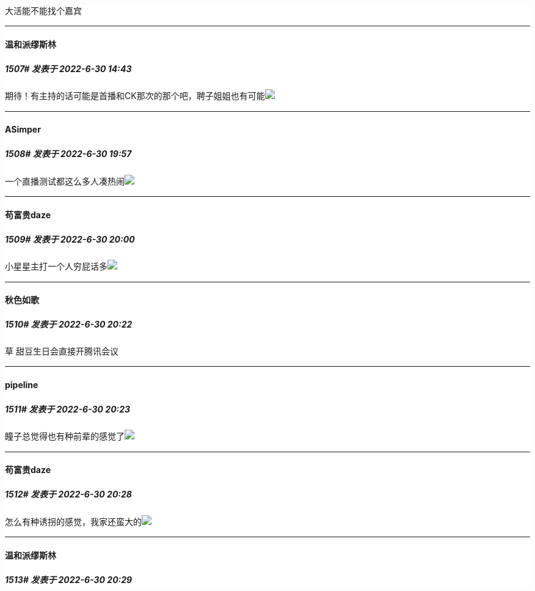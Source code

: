 大活能不能找个嘉宾



*****

####  温和派缪斯林  
##### 1507#       发表于 2022-6-30 14:43

期待！有主持的话可能是首播和CK那次的那个吧，聘子姐姐也有可能<img src="https://static.saraba1st.com/image/smiley/face2017/033.png" referrerpolicy="no-referrer">



*****

####  ASimper  
##### 1508#       发表于 2022-6-30 19:57

一个直播测试都这么多人凑热闹<img src="https://static.saraba1st.com/image/smiley/face2017/067.png" referrerpolicy="no-referrer">

*****

####  苟富贵daze  
##### 1509#       发表于 2022-6-30 20:00

小星星主打一个人穷屁话多<img src="https://static.saraba1st.com/image/smiley/face2017/067.png" referrerpolicy="no-referrer">



*****

####  秋色如歌  
##### 1510#       发表于 2022-6-30 20:22

草 甜豆生日会直接开腾讯会议



*****

####  pipeline  
##### 1511#       发表于 2022-6-30 20:23

瞳子总觉得也有种前辈的感觉了<img src="https://static.saraba1st.com/image/smiley/face2017/067.png" referrerpolicy="no-referrer">

*****

####  苟富贵daze  
##### 1512#       发表于 2022-6-30 20:28

怎么有种诱拐的感觉，我家还蛮大的<img src="https://static.saraba1st.com/image/smiley/face2017/066.png" referrerpolicy="no-referrer">

*****

####  温和派缪斯林  
##### 1513#       发表于 2022-6-30 20:29
